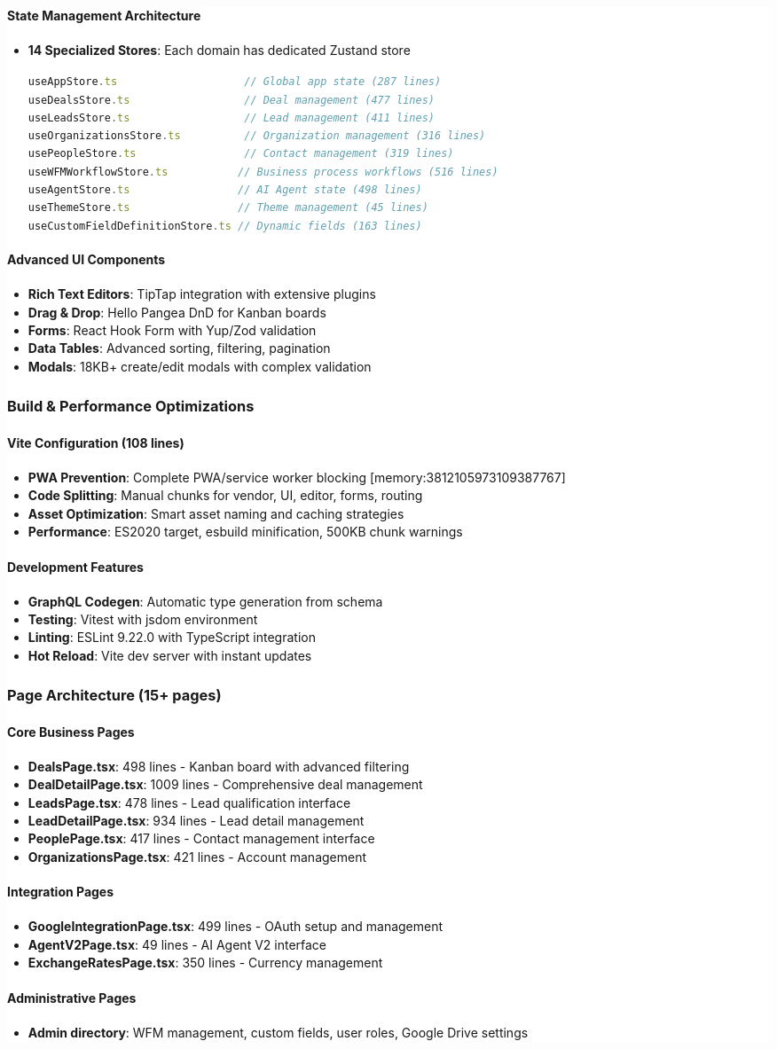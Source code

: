 #### **State Management Architecture**
- **14 Specialized Stores**: Each domain has dedicated Zustand store
  ```typescript
  useAppStore.ts                    // Global app state (287 lines)
  useDealsStore.ts                  // Deal management (477 lines)
  useLeadsStore.ts                  // Lead management (411 lines)
  useOrganizationsStore.ts          // Organization management (316 lines)
  usePeopleStore.ts                 // Contact management (319 lines)
  useWFMWorkflowStore.ts           // Business process workflows (516 lines)
  useAgentStore.ts                 // AI Agent state (498 lines)
  useThemeStore.ts                 // Theme management (45 lines)
  useCustomFieldDefinitionStore.ts // Dynamic fields (163 lines)
  ```

#### **Advanced UI Components**
- **Rich Text Editors**: TipTap integration with extensive plugins
- **Drag & Drop**: Hello Pangea DnD for Kanban boards
- **Forms**: React Hook Form with Yup/Zod validation
- **Data Tables**: Advanced sorting, filtering, pagination
- **Modals**: 18KB+ create/edit modals with complex validation

### Build & Performance Optimizations

#### **Vite Configuration** (108 lines)
- **PWA Prevention**: Complete PWA/service worker blocking [memory:3812105973109387767]
- **Code Splitting**: Manual chunks for vendor, UI, editor, forms, routing
- **Asset Optimization**: Smart asset naming and caching strategies
- **Performance**: ES2020 target, esbuild minification, 500KB chunk warnings

#### **Development Features**
- **GraphQL Codegen**: Automatic type generation from schema
- **Testing**: Vitest with jsdom environment
- **Linting**: ESLint 9.22.0 with TypeScript integration
- **Hot Reload**: Vite dev server with instant updates

### Page Architecture (15+ pages)

#### **Core Business Pages**
- **DealsPage.tsx**: 498 lines - Kanban board with advanced filtering
- **DealDetailPage.tsx**: 1009 lines - Comprehensive deal management
- **LeadsPage.tsx**: 478 lines - Lead qualification interface
- **LeadDetailPage.tsx**: 934 lines - Lead detail management
- **PeoplePage.tsx**: 417 lines - Contact management interface
- **OrganizationsPage.tsx**: 421 lines - Account management

#### **Integration Pages**
- **GoogleIntegrationPage.tsx**: 499 lines - OAuth setup and management
- **AgentV2Page.tsx**: 49 lines - AI Agent V2 interface
- **ExchangeRatesPage.tsx**: 350 lines - Currency management

#### **Administrative Pages**
- **Admin directory**: WFM management, custom fields, user roles, Google Drive settings
